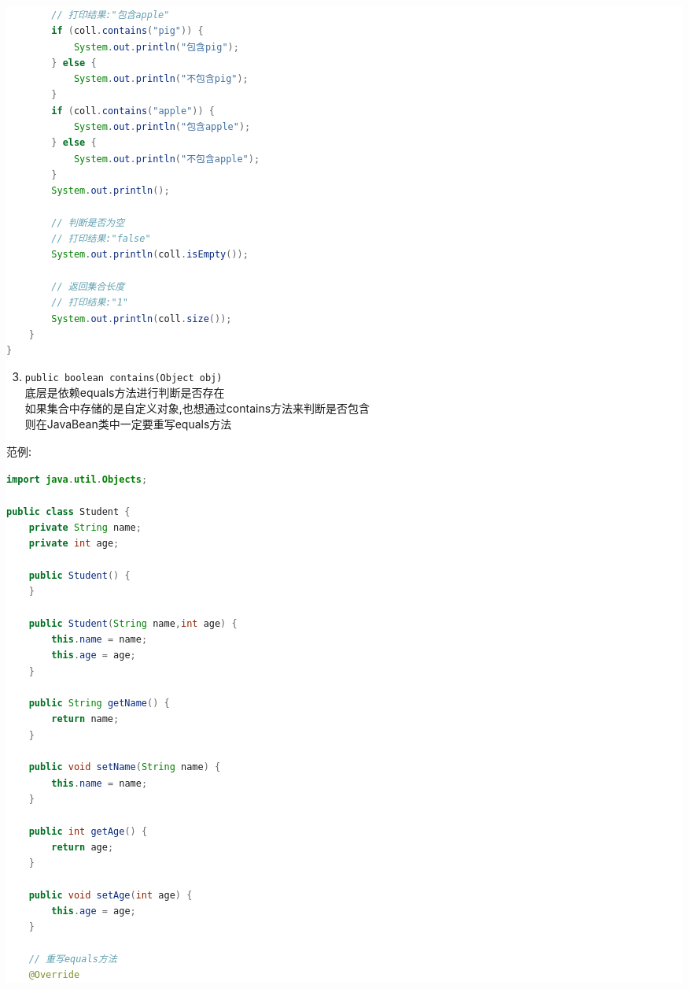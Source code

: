 ```java
        // 打印结果:"包含apple"
        if (coll.contains("pig")) {
            System.out.println("包含pig");
        } else {
            System.out.println("不包含pig");
        }
        if (coll.contains("apple")) {
            System.out.println("包含apple");
        } else {
            System.out.println("不包含apple");
        }
        System.out.println();

        // 判断是否为空
        // 打印结果:"false"
        System.out.println(coll.isEmpty());

        // 返回集合长度
        // 打印结果:"1"
        System.out.println(coll.size());
    }
}
```

3. `public boolean contains(Object obj)`          
底层是依赖equals方法进行判断是否存在           
如果集合中存储的是自定义对象,也想通过contains方法来判断是否包含               
则在JavaBean类中一定要重写equals方法

范例: 

```java
import java.util.Objects;

public class Student {
    private String name;
    private int age;

    public Student() {
    }

    public Student(String name,int age) {
        this.name = name;
        this.age = age;
    }

    public String getName() {
        return name;
    }

    public void setName(String name) {
        this.name = name;
    }

    public int getAge() {
        return age;
    }

    public void setAge(int age) {
        this.age = age;
    }

    // 重写equals方法
    @Override
```